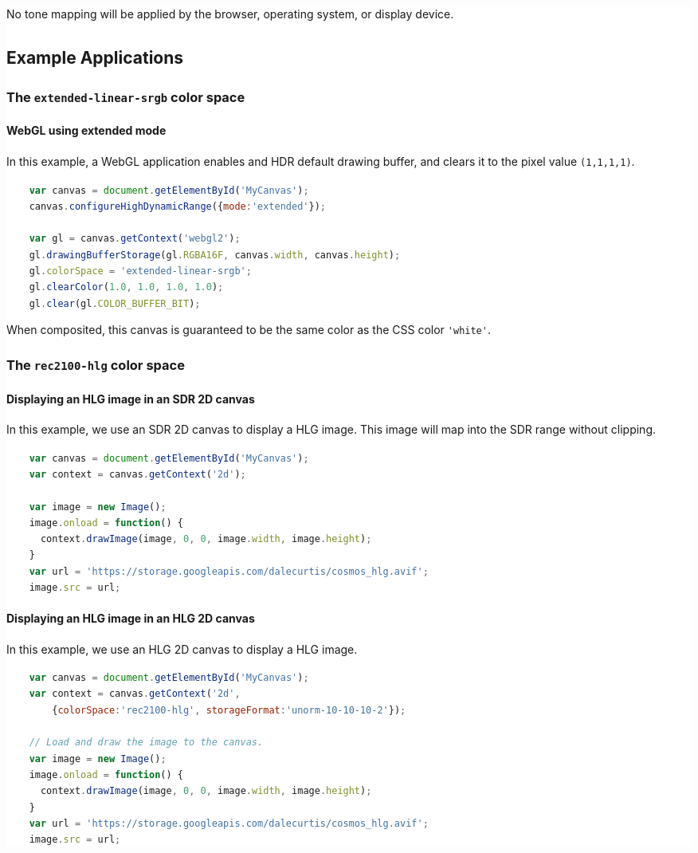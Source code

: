 No tone mapping will be applied by the browser, operating system, or display device.

## Example Applications

### The `extended-linear-srgb` color space

#### WebGL using extended mode

In this example, a WebGL application enables and HDR default drawing buffer, and clears it to the pixel value `(1,1,1,1)`.

```javascript
    var canvas = document.getElementById('MyCanvas');
    canvas.configureHighDynamicRange({mode:'extended'});

    var gl = canvas.getContext('webgl2');
    gl.drawingBufferStorage(gl.RGBA16F, canvas.width, canvas.height);
    gl.colorSpace = 'extended-linear-srgb';
    gl.clearColor(1.0, 1.0, 1.0, 1.0);
    gl.clear(gl.COLOR_BUFFER_BIT);
```

When composited, this canvas is guaranteed to be the same color as the CSS color `'white'`.

### The `rec2100-hlg` color space

#### Displaying an HLG image in an SDR 2D canvas

In this example, we use an SDR 2D canvas to display a HLG image.
This image will map into the SDR range without clipping.

```javascript
    var canvas = document.getElementById('MyCanvas');
    var context = canvas.getContext('2d');

    var image = new Image();
    image.onload = function() {
      context.drawImage(image, 0, 0, image.width, image.height);
    }
    var url = 'https://storage.googleapis.com/dalecurtis/cosmos_hlg.avif';
    image.src = url;
```

#### Displaying an HLG image in an HLG 2D canvas

In this example, we use an HLG 2D canvas to display a HLG image.

```javascript
    var canvas = document.getElementById('MyCanvas');
    var context = canvas.getContext('2d',
        {colorSpace:'rec2100-hlg', storageFormat:'unorm-10-10-10-2'});

    // Load and draw the image to the canvas.
    var image = new Image();
    image.onload = function() {
      context.drawImage(image, 0, 0, image.width, image.height);
    }
    var url = 'https://storage.googleapis.com/dalecurtis/cosmos_hlg.avif';
    image.src = url;
```
